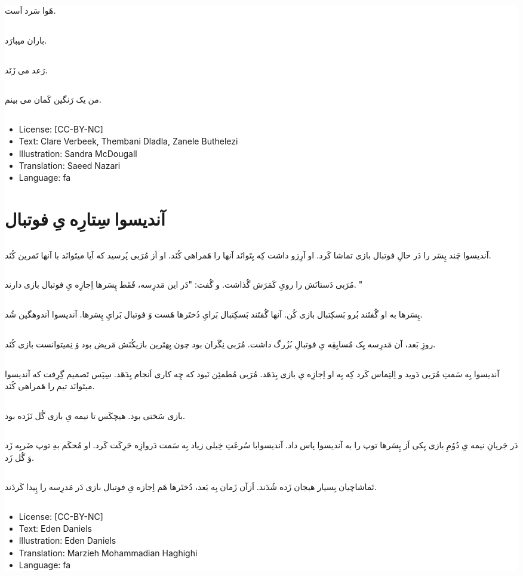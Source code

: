 ##
 هَوا سَرد اَست.

##
باران میبارَد.

##
رَعد می زَنَد.

##
من یک رَنگین کَمان می بینم.

##
* License: [CC-BY-NC]
* Text: Clare Verbeek, Thembani Dladla, Zanele Buthelezi
* Illustration: Sandra McDougall
* Translation: Saeed Nazari
* Language: fa

# آندیسوا سِتارِه یِ فوتبال

##
آندیسوا چَند پِسَر را دَر حالِ فوتبال بازی تماشا کَرد. او آرِزو داشت کِه بِتَوانَد آنها را هَمراهی کُنَد. او اَز مُرَبی پُرسید که آیا میتَوانَد با آنها تَمرین کُنَد.

##
مُرَبی دَستانَش را رویِ کَمَرَش گُذاشت. و گُفت: "دَر این مَدرِسه، فَقَط پِسَرها اِجازِه یِ فوتبال بازی دارند. "

##
پِسَرها به او گُفتَند بُرو بَسکِتبال بازی کُن. آنها گُفتَند بَسکِتبال بَرایِ دُختَرها هَست وَ فوتبال بَرایِ پِسَرها. آندیسوا اَندوهگین شُد.

##
روزِ بَعد، آن مَدرِسه یِک مُسابِقِه یِ فوتبالِ بُزُرگ داشت. مُرَبی نِگَران بود چون بِهتَرین بازیکُنَش مَریض بود وَ نِمیتوانست بازی کُنَد.

##
آندیسوا بِه سَمتِ مُرَبی دَوید و اِلتِماس کَرد کِه بِه او اِجازِه یِ بازی بِدَهَد. مُرَبی مُطمئِن نَبود که چِه کاری اَنجام بِدَهَد. سِپَس تَصمیم گِرِفت که آندیسوا میتَوانَد تیم را هَمراهی کُنَد.

##
بازی سَختی بود. هیچکَس تا نیمه یِ بازی گُل نَزَده بود.

##
دَر جَریانِ نیمه یِ دُوُمِ بازی یِکی اَز پِسَرها توپ را به آندیسوا پاس داد. آندیسوابا سُرعَتِ خِیلی زیاد بِه سَمت دَروازِه حَرِکَت کَرد. او مُحکَم بهِ توپ ضَربِه زَد وَ گُل زَد.

##
تَماشاچیان بِسیار هیجان زَده شُدَند. اَزآن زَمان بِه بَعد، دُختَرها هَم اِجازه یِ فوتبال بازی دَر مَدرِسه را پِیدا کَردَند.

##
* License: [CC-BY-NC]
* Text: Eden Daniels
* Illustration: Eden Daniels
* Translation: Marzieh Mohammadian Haghighi
* Language: fa
